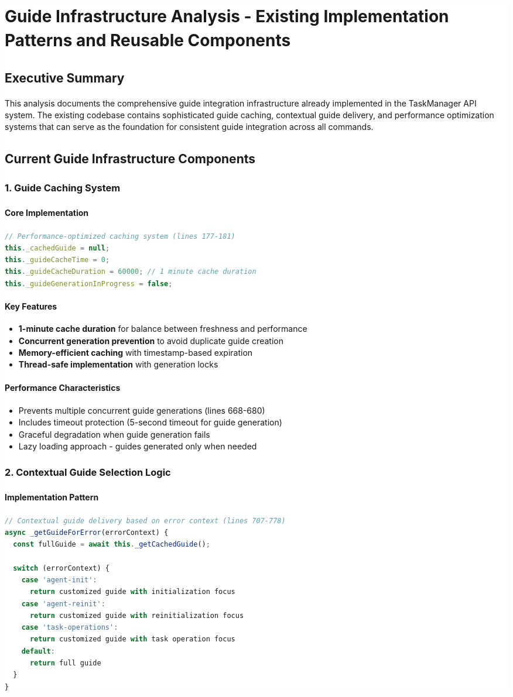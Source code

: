 # Guide Infrastructure Analysis - Existing Implementation Patterns and Reusable Components

## Executive Summary

This analysis documents the comprehensive guide integration infrastructure already implemented in the TaskManager API system. The existing codebase contains sophisticated guide caching, contextual guide delivery, and performance optimization systems that can serve as the foundation for consistent guide integration across all commands.

## Current Guide Infrastructure Components

### 1. Guide Caching System

#### Core Implementation
```javascript
// Performance-optimized caching system (lines 177-181)
this._cachedGuide = null;
this._guideCacheTime = 0;
this._guideCacheDuration = 60000; // 1 minute cache duration
this._guideGenerationInProgress = false;
```

#### Key Features
- **1-minute cache duration** for balance between freshness and performance
- **Concurrent generation prevention** to avoid duplicate guide creation
- **Memory-efficient caching** with timestamp-based expiration
- **Thread-safe implementation** with generation locks

#### Performance Characteristics
- Prevents multiple concurrent guide generations (lines 668-680)
- Includes timeout protection (5-second timeout for guide generation)
- Graceful degradation when guide generation fails
- Lazy loading approach - guides generated only when needed

### 2. Contextual Guide Selection Logic

#### Implementation Pattern
```javascript
// Contextual guide delivery based on error context (lines 707-778)
async _getGuideForError(errorContext) {
  const fullGuide = await this._getCachedGuide();
  
  switch (errorContext) {
    case 'agent-init':
      return customized guide with initialization focus
    case 'agent-reinit': 
      return customized guide with reinitialization focus
    case 'task-operations':
      return customized guide with task operation focus
    default:
      return full guide
  }
}
```
